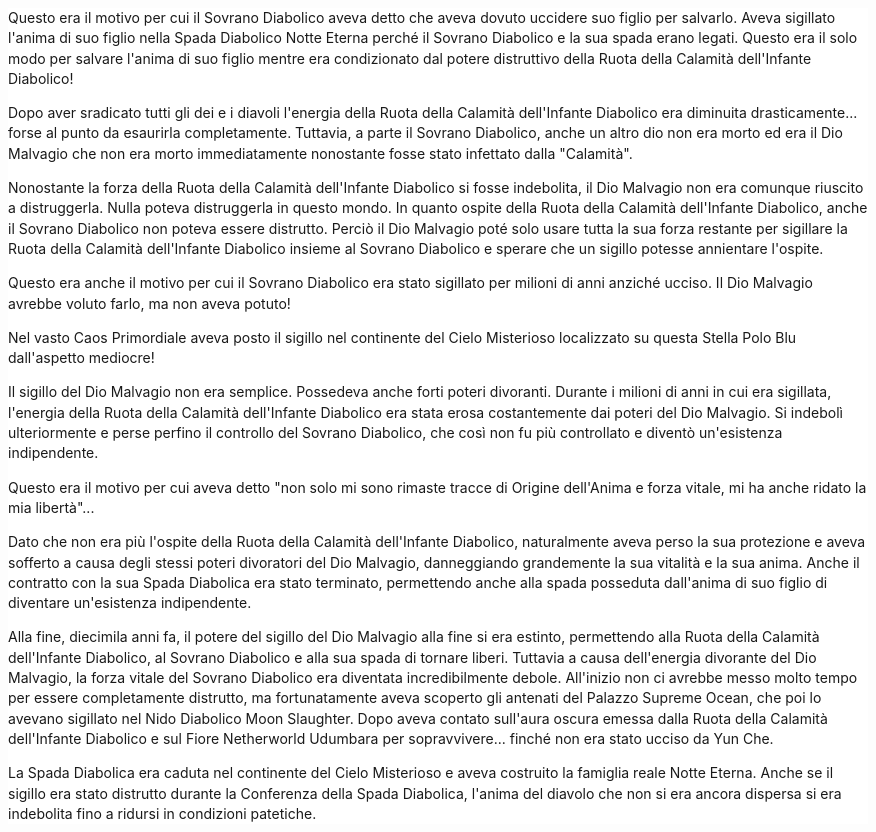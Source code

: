 
Questo era il motivo per cui il Sovrano Diabolico aveva detto che aveva dovuto uccidere suo figlio per salvarlo. Aveva sigillato l'anima di suo figlio nella Spada Diabolico Notte Eterna perché il Sovrano Diabolico e la sua spada erano legati. Questo era il solo modo per salvare l'anima di suo figlio mentre era condizionato dal potere distruttivo della Ruota della Calamità dell'Infante Diabolico!


Dopo aver sradicato tutti gli dei e i diavoli l'energia della Ruota della Calamità dell'Infante Diabolico era diminuita drasticamente... forse al punto da esaurirla completamente. Tuttavia, a parte il Sovrano Diabolico, anche un altro dio non era morto ed era il Dio Malvagio che non era morto immediatamente nonostante fosse stato infettato dalla "Calamità".


Nonostante la forza della Ruota della Calamità dell'Infante Diabolico si fosse indebolita, il Dio Malvagio non era comunque riuscito a distruggerla. Nulla poteva distruggerla in questo mondo. In quanto ospite della Ruota della Calamità dell'Infante Diabolico, anche il Sovrano Diabolico non poteva essere distrutto. Perciò il Dio Malvagio poté solo usare tutta la sua forza restante per sigillare la Ruota della Calamità dell'Infante Diabolico insieme al Sovrano Diabolico e sperare che un sigillo potesse annientare l'ospite.


Questo era anche il motivo per cui il Sovrano Diabolico era stato sigillato per milioni di anni anziché ucciso. Il Dio Malvagio avrebbe voluto farlo, ma non aveva potuto!


Nel vasto Caos Primordiale aveva posto il sigillo nel continente del Cielo Misterioso localizzato su questa Stella Polo Blu dall'aspetto mediocre!


Il sigillo del Dio Malvagio non era semplice. Possedeva anche forti poteri divoranti. Durante i milioni di anni in cui era sigillata, l'energia della Ruota della Calamità dell'Infante Diabolico era stata erosa costantemente dai poteri del Dio Malvagio. Si indebolì ulteriormente e perse perfino il controllo del Sovrano Diabolico, che così non fu più controllato e diventò un'esistenza indipendente.


Questo era il motivo per cui aveva detto "non solo mi sono rimaste tracce di Origine dell'Anima e forza vitale, mi ha anche ridato la mia libertà"...


Dato che non era più l'ospite della Ruota della Calamità dell'Infante Diabolico, naturalmente aveva perso la sua protezione e aveva sofferto a causa degli stessi poteri divoratori del Dio Malvagio, danneggiando grandemente la sua vitalità e la sua anima. Anche il contratto con la sua Spada Diabolica era stato terminato, permettendo anche alla spada posseduta dall'anima di suo figlio di diventare un'esistenza indipendente.


Alla fine, diecimila anni fa, il potere del sigillo del Dio Malvagio alla fine si era estinto, permettendo alla Ruota della Calamità dell'Infante Diabolico, al Sovrano Diabolico e alla sua spada di tornare liberi. Tuttavia a causa dell'energia divorante del Dio Malvagio, la forza vitale del Sovrano Diabolico era diventata incredibilmente debole. All'inizio non ci avrebbe messo molto tempo per essere completamente distrutto, ma fortunatamente aveva scoperto gli antenati del Palazzo Supreme Ocean, che poi lo avevano sigillato nel Nido Diabolico Moon Slaughter. Dopo aveva contato sull'aura oscura emessa dalla Ruota della Calamità dell'Infante Diabolico e sul Fiore Netherworld Udumbara per sopravvivere... finché non era stato ucciso da Yun Che.


La Spada Diabolica era caduta nel continente del Cielo Misterioso e aveva costruito la famiglia reale Notte Eterna. Anche se il sigillo era stato distrutto durante la Conferenza della Spada Diabolica, l'anima del diavolo che non si era ancora dispersa si era indebolita fino a ridursi in condizioni patetiche.
